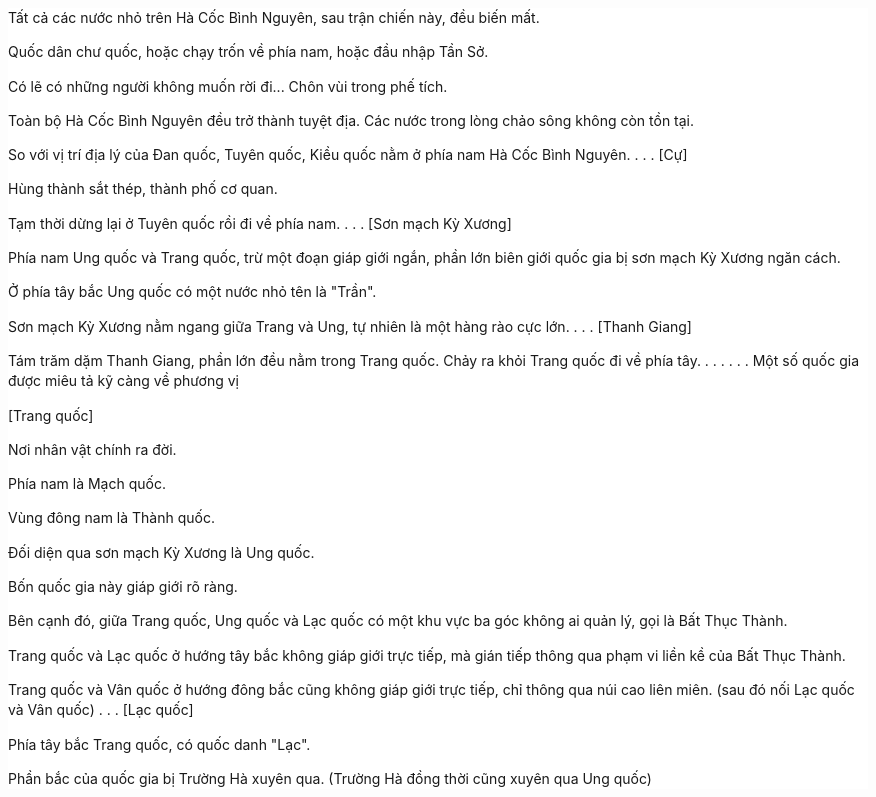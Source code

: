 Tất cả các nước nhỏ trên Hà Cốc Bình Nguyên, sau trận chiến này, đều biến mất.

Quốc dân chư quốc, hoặc chạy trốn về phía nam, hoặc đầu nhập Tần Sở.

Có lẽ có những người không muốn rời đi... Chôn vùi trong phế tích.

Toàn bộ Hà Cốc Bình Nguyên đều trở thành tuyệt địa. Các nước trong lòng chảo sông không còn tồn tại.

So với vị trí địa lý của Đan quốc, Tuyên quốc, Kiều quốc nằm ở phía nam Hà Cốc Bình Nguyên.
. . .
[Cự]

Hùng thành sắt thép, thành phố cơ quan.

Tạm thời dừng lại ở Tuyên quốc rồi đi về phía nam.
. . .
[Sơn mạch Kỳ Xương]

Phía nam Ung quốc và Trang quốc, trừ một đoạn giáp giới ngắn, phần lớn biên giới quốc gia bị sơn mạch Kỳ Xương ngăn cách.

Ở phía tây bắc Ung quốc có một nước nhỏ tên là "Trần".

Sơn mạch Kỳ Xương nằm ngang giữa Trang và Ung, tự nhiên là một hàng rào cực lớn.
. . .
[Thanh Giang]

Tám trăm dặm Thanh Giang, phần lớn đều nằm trong Trang quốc. Chảy ra khỏi Trang quốc đi về phía tây.
. . .
. . .
Một số quốc gia được miêu tả kỹ càng về phương vị

[Trang quốc]

Nơi nhân vật chính ra đời.

Phía nam là Mạch quốc.

Vùng đông nam là Thành quốc.

Đối diện qua sơn mạch Kỳ Xương là Ung quốc.

Bốn quốc gia này giáp giới rõ ràng.

Bên cạnh đó, giữa Trang quốc, Ung quốc và Lạc quốc có một khu vực ba góc không ai quản lý, gọi là Bất Thục Thành.

Trang quốc và Lạc quốc ở hướng tây bắc không giáp giới trực tiếp, mà gián tiếp thông qua phạm vi liền kề của Bất Thục Thành.

Trang quốc và Vân quốc ở hướng đông bắc cũng không giáp giới trực tiếp, chỉ thông qua núi cao liên miên. (sau đó nối Lạc quốc và Vân quốc)
. . .
[Lạc quốc]

Phía tây bắc Trang quốc, có quốc danh "Lạc".

Phần bắc của quốc gia bị Trường Hà xuyên qua. (Trường Hà đồng thời cũng xuyên qua Ung quốc)
